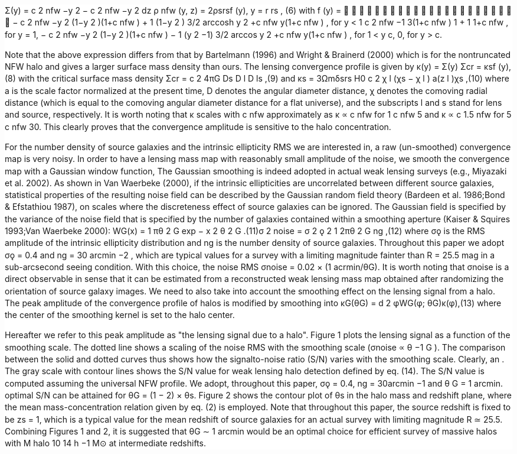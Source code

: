 Σ(y) = c 2 nfw −y 2 − c 2 nfw −y 2 dz ρ nfw (y, z) = 2ρsrsf (y), y = r rs , (6) with f (y) =                        − c 2 nfw −y 2 (1−y 2 )(1+c nfw ) + 1 (1−y 2 ) 3/2 arccosh y 2 +c nfw y(1+c nfw ) , for y < 1 c 2 nfw −1 3(1+c nfw ) 1 + 1 1+c nfw , for y = 1, − c 2 nfw −y 2 (1−y 2 )(1+c nfw ) − 1 (y 2 −1) 3/2 arccos y 2 +c nfw y(1+c nfw ) , for 1 < y c, 0,
for y > c.

Note that the above expression differs from that by Bartelmann (1996) and Wright & Brainerd (2000) which is for the nontruncated NFW halo and gives a larger surface mass density than ours. The lensing convergence profile is given by
κ(y) = Σ(y) Σcr = κsf (y),(8)
with the critical surface mass density
Σcr = c 2 4πG Ds D l D ls ,(9)
and κs = 3Ωmδsrs
H0 c 2 χ l (χs − χ l ) a(z l )χs ,(10)
where a is the scale factor normalized at the present time, D denotes the angular diameter distance, χ denotes the comoving radial distance (which is equal to the comoving angular diameter distance for a flat universe), and the subscripts l and s stand for lens and source, respectively. It is worth noting that κ scales with c nfw approximately as κ ∝ c nfw for 1 c nfw 5 and κ ∝ c 1.5 nfw for 5 c nfw 30. This clearly proves that the convergence amplitude is sensitive to the halo concentration.

For the number density of source galaxies and the intrinsic ellipticity RMS we are interested in, a raw (un-smoothed) convergence map is very noisy. In order to have a lensing mass map with reasonably small amplitude of the noise, we smooth the convergence map with a Gaussian window function, The Gaussian smoothing is indeed adopted in actual weak lensing surveys (e.g., Miyazaki et al. 2002). As shown in Van Waerbeke (2000), if the intrinsic ellipticities are uncorrelated between different source galaxies, statistical properties of the resulting noise field can be described by the Gaussian random field theory (Bardeen et al. 1986;Bond & Efstathiou 1987), on scales where the discreteness effect of source galaxies can be ignored. The Gaussian field is specified by the variance of the noise field that is specified by the number of galaxies contained within a smoothing aperture (Kaiser & Squires 1993;Van Waerbeke 2000):
WG(x) = 1 πθ 2 G exp − x 2 θ 2 G .(11)σ 2 noise = σ 2 ǫ 2 1 2πθ 2 G ng ,(12)
where σǫ is the RMS amplitude of the intrinsic ellipticity distribution and ng is the number density of source galaxies. Throughout this paper we adopt σǫ = 0.4 and ng = 30 arcmin −2 , which are typical values for a survey with a limiting magnitude fainter than R = 25.5 mag in a sub-arcsecond seeing condition. With this choice, the noise RMS σnoise = 0.02 × (1 acrmin/θG). It is worth noting that σnoise is a direct observable in sense that it can be estimated from a reconstructed weak lensing mass map obtained after randomizing the orientation of source galaxy images. We need to also take into account the smoothing effect on the lensing signal from a halo. The peak amplitude of the convergence profile of halos is modified by smoothing into
κG(θG) = d 2 φWG(φ; θG)κ(φ),(13)
where the center of the smoothing kernel is set to the halo center.

Hereafter we refer to this peak amplitude as "the lensing signal due to a halo". Figure 1 plots the lensing signal as a function of the smoothing scale. The dotted line shows a scaling of the noise RMS with the smoothing scale (σnoise ∝ θ −1 G ). The comparison between the solid and dotted curves thus shows how the signalto-noise ratio (S/N) varies with the smoothing scale. Clearly, an  . The gray scale with contour lines shows the S/N value for weak lensing halo detection defined by eq. (14). The S/N value is computed assuming the universal NFW profile. We adopt, throughout this paper, σǫ = 0.4, ng = 30arcmin −1 and θ G = 1 arcmin. optimal S/N can be attained for θG = (1 − 2) × θs. Figure 2 shows the contour plot of θs in the halo mass and redshift plane, where the mean mass-concentration relation given by eq. (2) is employed. Note that throughout this paper, the source redshift is fixed to be zs = 1, which is a typical value for the mean redshift of source galaxies for an actual survey with limiting magnitude R ≃ 25.5. Combining Figures 1 and 2, it is suggested that θG ∼ 1 arcmin would be an optimal choice for efficient survey of massive halos with M halo 10 14 h −1 M⊙ at intermediate redshifts.
